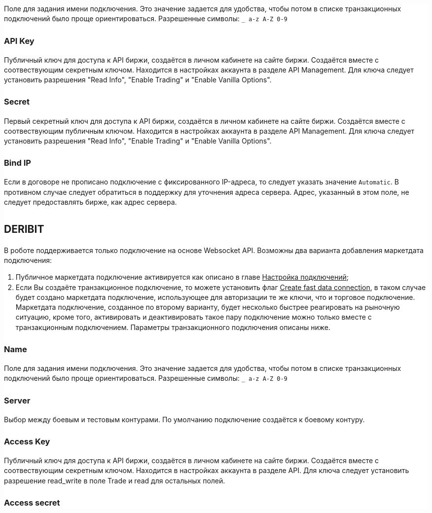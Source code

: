Поле для задания имени подключения. Это значение задается для удобства, чтобы потом в списке транзакционных подключений было проще ориентироваться. Разрешенные символы: `_ a-z A-Z 0-9`

### API Key

Публичный ключ для доступа к API биржи, создаётся в личном кабинете на сайте биржи. Создаётся вместе с соотвествующим секретным ключом. Находится в настройках аккаунта в разделе API Management. Для ключа следует установить разрешения "Read Info", "Enable Trading" и "Enable Vanilla Options".

### Secret

Первый секретный ключ для доступа к API биржи, создаётся в личном кабинете на сайте биржи. Создаётся вместе с соотвествующим публичным ключом. Находится в настройках аккаунта в разделе API Management. Для ключа следует установить разрешения "Read Info", "Enable Trading" и "Enable Vanilla Options".

### Bind IP

Если в договоре не прописано подключение с фиксированного IP-адреса, то следует указать значение `Automatic`. В противном случае следует обратиться в поддержку для уточнения адреса сервера. Адрес, указанный в этом поле, не следует предоставлять бирже, как адрес сервера.

## DERIBIT

В роботе поддерживается только подключение на основе Websocket API. Возможны два варианта добавления маркетдата подключения:

1. Публичное маркетдата подключение активируется как описано в главе [Настройка подключений](03-getting-started.md#_3-1-%D0%BD%D0%B0%D1%81%D1%82%D1%80%D0%BE%D0%B8%D0%BA%D0%B0-%D0%BF%D0%BE%D0%B4%D0%BA%D0%BB%D1%8E%D1%87%D0%B5%D0%BD%D0%B8%D0%B8);
2. Если Вы создаёте транзакционное подключение, то можете установить флаг [Create fast data connection](04-creating-connection.md#create-fast-data-connection), в таком случае будет создано маркетдата подключение, использующее для авторизации те же ключи, что и торговое подключение. Маркетдата подключение, созданное по второму варианту, будет несколько быстрее реагировать на рыночную ситуацию, кроме того, активировать и деактивировать такое пару подключение можно только вместе с транзакционным подключением. Параметры транзакционного подключения описаны ниже.

### Name

Поле для задания имени подключения. Это значение задается для удобства, чтобы потом в списке транзакционных подключений было проще ориентироваться. Разрешенные символы: `_ a-z A-Z 0-9`

### Server

Выбор между боевым и тестовым контурами. По умолчанию подключение создаётся к боевому контуру.

### Access Key

Публичный ключ для доступа к API биржи, создаётся в личном кабинете на сайте биржи. Создаётся вместе с соотвествующим секретным ключом. Находится в настройках аккаунта в разделе API. Для ключа следует установить разрешение read_write в поле Trade и read для остальных полей.

### Access secret
